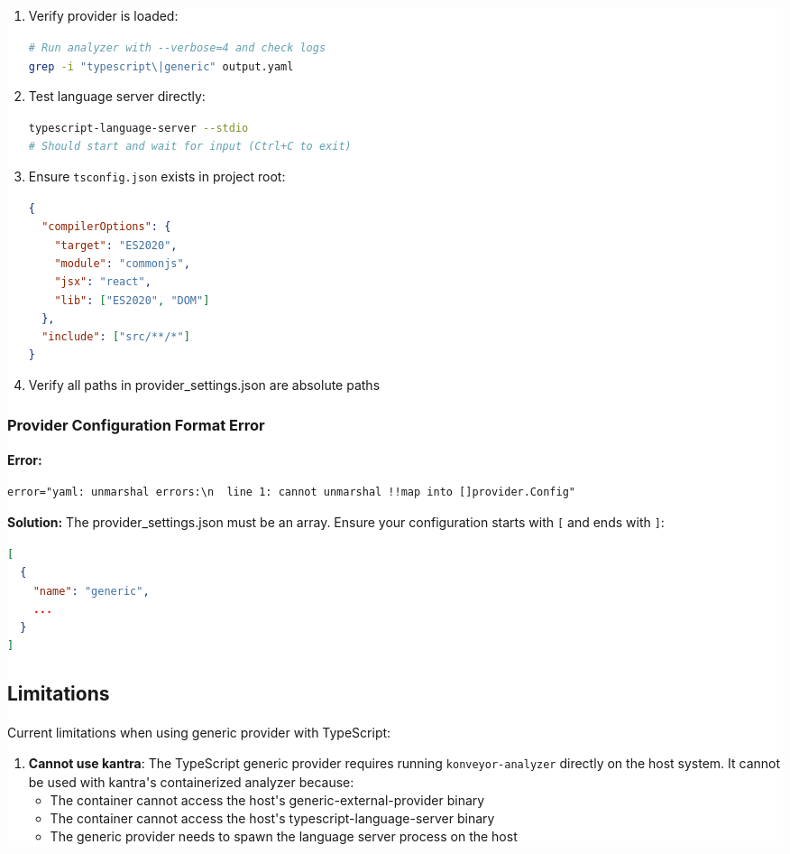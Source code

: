 1. Verify provider is loaded:
   ```bash
   # Run analyzer with --verbose=4 and check logs
   grep -i "typescript\|generic" output.yaml
   ```

2. Test language server directly:
   ```bash
   typescript-language-server --stdio
   # Should start and wait for input (Ctrl+C to exit)
   ```

3. Ensure `tsconfig.json` exists in project root:
   ```json
   {
     "compilerOptions": {
       "target": "ES2020",
       "module": "commonjs",
       "jsx": "react",
       "lib": ["ES2020", "DOM"]
     },
     "include": ["src/**/*"]
   }
   ```

4. Verify all paths in provider_settings.json are absolute paths

### Provider Configuration Format Error

**Error:**
```
error="yaml: unmarshal errors:\n  line 1: cannot unmarshal !!map into []provider.Config"
```

**Solution:** The provider_settings.json must be an array. Ensure your configuration starts with `[` and ends with `]`:

```json
[
  {
    "name": "generic",
    ...
  }
]
```

## Limitations

Current limitations when using generic provider with TypeScript:

1. **Cannot use kantra**: The TypeScript generic provider requires running `konveyor-analyzer` directly on the host system. It cannot be used with kantra's containerized analyzer because:
   - The container cannot access the host's generic-external-provider binary
   - The container cannot access the host's typescript-language-server binary
   - The generic provider needs to spawn the language server process on the host
